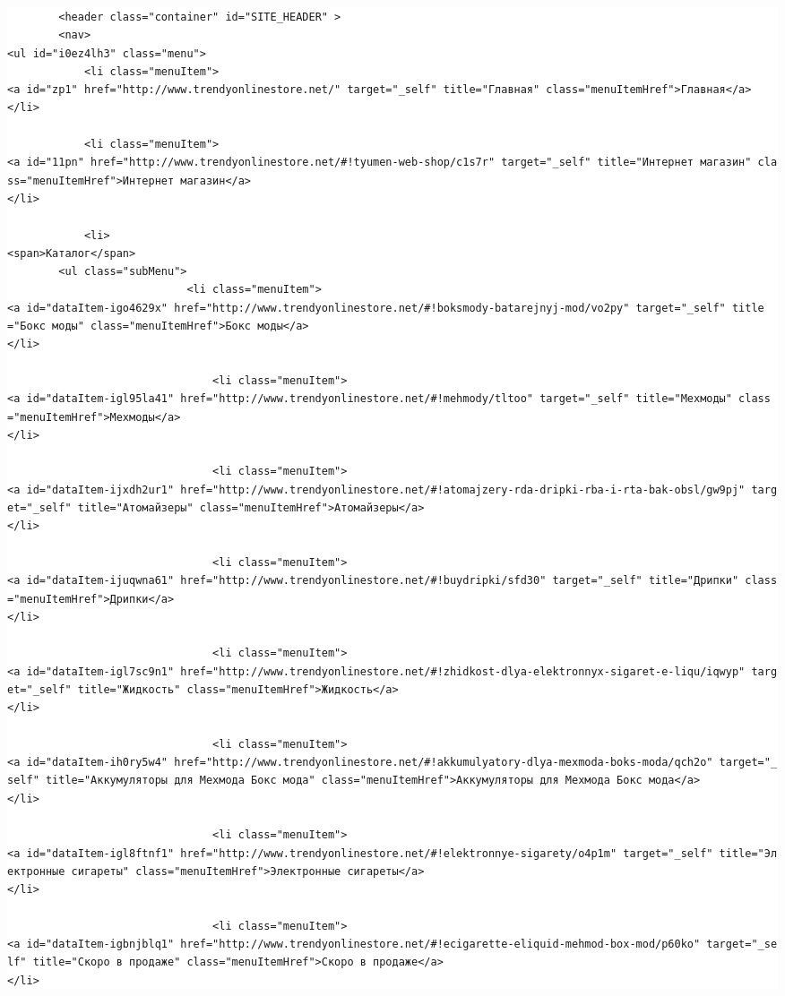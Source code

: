     
            <header class="container" id="SITE_HEADER" >
            <nav>
    <ul id="i0ez4lh3" class="menu">
                <li class="menuItem">
    <a id="zp1" href="http://www.trendyonlinestore.net/" target="_self" title="Главная" class="menuItemHref">Главная</a>
    </li>

                <li class="menuItem">
    <a id="11pn" href="http://www.trendyonlinestore.net/#!tyumen-web-shop/c1s7r" target="_self" title="Интернет магазин" class="menuItemHref">Интернет магазин</a>
    </li>

                <li>
    <span>Каталог</span>
            <ul class="subMenu">
                                <li class="menuItem">
    <a id="dataItem-igo4629x" href="http://www.trendyonlinestore.net/#!boksmody-batarejnyj-mod/vo2py" target="_self" title="Бокс моды" class="menuItemHref">Бокс моды</a>
    </li>

                                    <li class="menuItem">
    <a id="dataItem-igl95la41" href="http://www.trendyonlinestore.net/#!mehmody/tltoo" target="_self" title="Мехмоды" class="menuItemHref">Мехмоды</a>
    </li>

                                    <li class="menuItem">
    <a id="dataItem-ijxdh2ur1" href="http://www.trendyonlinestore.net/#!atomajzery-rda-dripki-rba-i-rta-bak-obsl/gw9pj" target="_self" title="Атомайзеры" class="menuItemHref">Атомайзеры</a>
    </li>

                                    <li class="menuItem">
    <a id="dataItem-ijuqwna61" href="http://www.trendyonlinestore.net/#!buydripki/sfd30" target="_self" title="Дрипки" class="menuItemHref">Дрипки</a>
    </li>

                                    <li class="menuItem">
    <a id="dataItem-igl7sc9n1" href="http://www.trendyonlinestore.net/#!zhidkost-dlya-elektronnyx-sigaret-e-liqu/iqwyp" target="_self" title="Жидкость" class="menuItemHref">Жидкость</a>
    </li>

                                    <li class="menuItem">
    <a id="dataItem-ih0ry5w4" href="http://www.trendyonlinestore.net/#!akkumulyatory-dlya-mexmoda-boks-moda/qch2o" target="_self" title="Аккумуляторы для Мехмода Бокс мода" class="menuItemHref">Аккумуляторы для Мехмода Бокс мода</a>
    </li>

                                    <li class="menuItem">
    <a id="dataItem-igl8ftnf1" href="http://www.trendyonlinestore.net/#!elektronnye-sigarety/o4p1m" target="_self" title="Электронные сигареты" class="menuItemHref">Электронные сигареты</a>
    </li>

                                    <li class="menuItem">
    <a id="dataItem-igbnjblq1" href="http://www.trendyonlinestore.net/#!ecigarette-eliquid-mehmod-box-mod/p60ko" target="_self" title="Скоро в продаже" class="menuItemHref">Скоро в продаже</a>
    </li>
